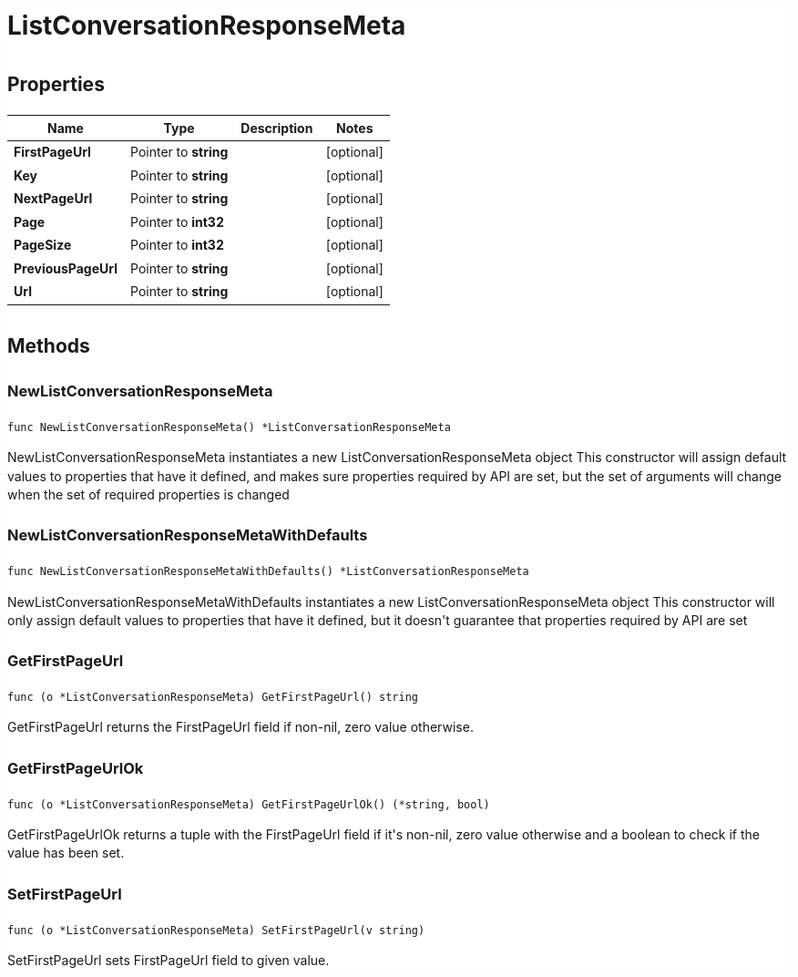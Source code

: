 # ListConversationResponseMeta

## Properties

Name | Type | Description | Notes
------------ | ------------- | ------------- | -------------
**FirstPageUrl** | Pointer to **string** |  | [optional] 
**Key** | Pointer to **string** |  | [optional] 
**NextPageUrl** | Pointer to **string** |  | [optional] 
**Page** | Pointer to **int32** |  | [optional] 
**PageSize** | Pointer to **int32** |  | [optional] 
**PreviousPageUrl** | Pointer to **string** |  | [optional] 
**Url** | Pointer to **string** |  | [optional] 

## Methods

### NewListConversationResponseMeta

`func NewListConversationResponseMeta() *ListConversationResponseMeta`

NewListConversationResponseMeta instantiates a new ListConversationResponseMeta object
This constructor will assign default values to properties that have it defined,
and makes sure properties required by API are set, but the set of arguments
will change when the set of required properties is changed

### NewListConversationResponseMetaWithDefaults

`func NewListConversationResponseMetaWithDefaults() *ListConversationResponseMeta`

NewListConversationResponseMetaWithDefaults instantiates a new ListConversationResponseMeta object
This constructor will only assign default values to properties that have it defined,
but it doesn't guarantee that properties required by API are set

### GetFirstPageUrl

`func (o *ListConversationResponseMeta) GetFirstPageUrl() string`

GetFirstPageUrl returns the FirstPageUrl field if non-nil, zero value otherwise.

### GetFirstPageUrlOk

`func (o *ListConversationResponseMeta) GetFirstPageUrlOk() (*string, bool)`

GetFirstPageUrlOk returns a tuple with the FirstPageUrl field if it's non-nil, zero value otherwise
and a boolean to check if the value has been set.

### SetFirstPageUrl

`func (o *ListConversationResponseMeta) SetFirstPageUrl(v string)`

SetFirstPageUrl sets FirstPageUrl field to given value.
